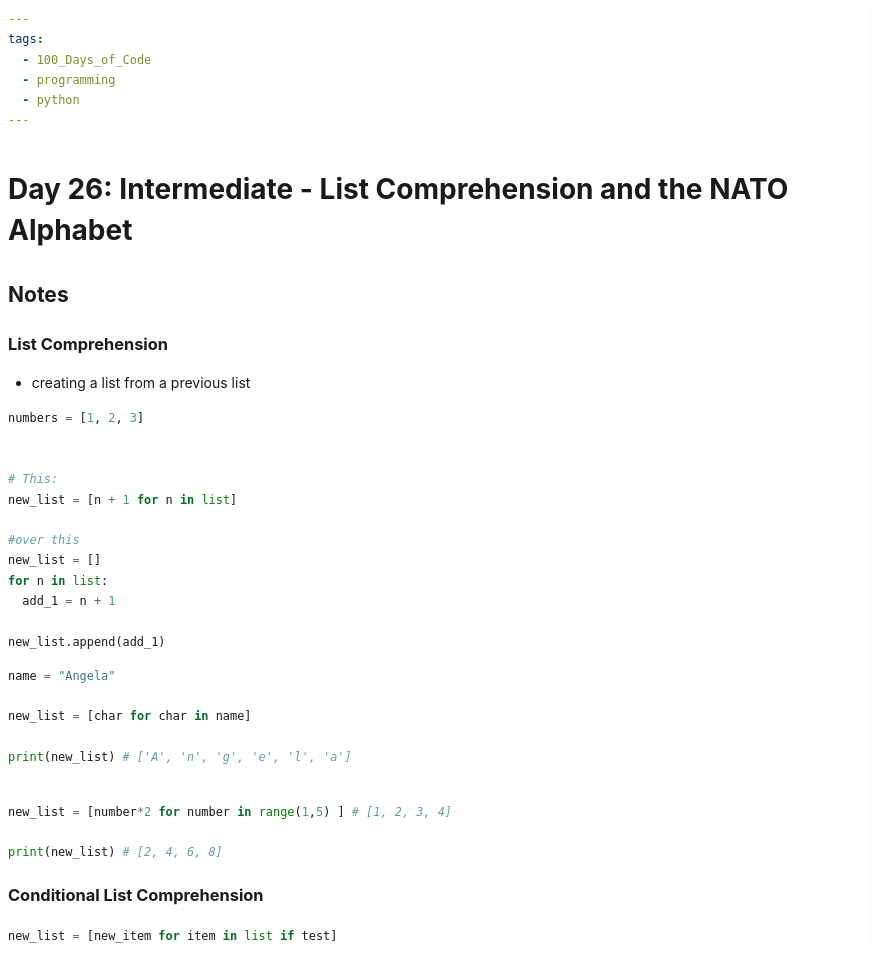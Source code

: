 ```yaml
---
tags:
  - 100_Days_of_Code
  - programming
  - python
---
```

# Day 26: Intermediate - List Comprehension and the NATO Alphabet

## Notes

### List Comprehension

- creating a list from a previous list

```python
numbers = [1, 2, 3]


# This:
new_list = [n + 1 for n in list]

#over this
new_list = []
for n in list:
  add_1 = n + 1

new_list.append(add_1)

```

```python
name = "Angela"

new_list = [char for char in name]

print(new_list) # ['A', 'n', 'g', 'e', 'l', 'a']
```

```python

new_list = [number*2 for number in range(1,5) ] # [1, 2, 3, 4]

print(new_list) # [2, 4, 6, 8]
```

### Conditional List Comprehension

```python
new_list = [new_item for item in list if test]
```
